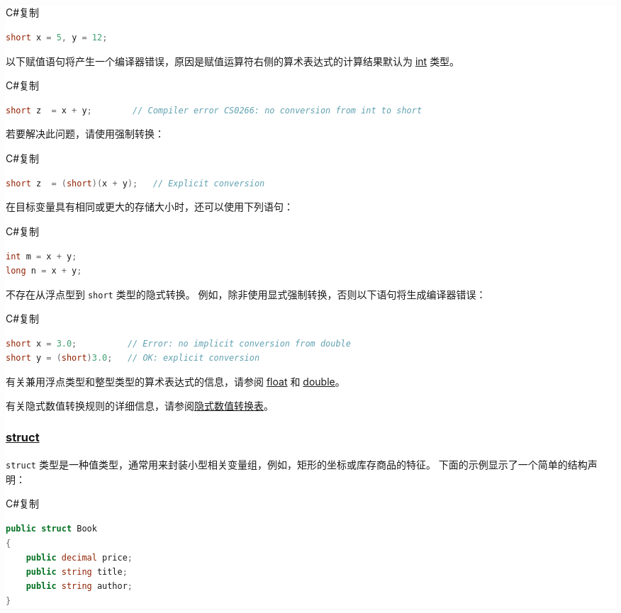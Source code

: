 C#复制

```csharp
short x = 5, y = 12;
```

以下赋值语句将产生一个编译器错误，原因是赋值运算符右侧的算术表达式的计算结果默认为 [int](https://docs.microsoft.com/zh-cn/dotnet/csharp/language-reference/keywords/int) 类型。

C#复制

```csharp
short z  = x + y;        // Compiler error CS0266: no conversion from int to short
```

若要解决此问题，请使用强制转换：

C#复制

```csharp
short z  = (short)(x + y);   // Explicit conversion
```

在目标变量具有相同或更大的存储大小时，还可以使用下列语句：

C#复制

```csharp
int m = x + y;
long n = x + y;
```

不存在从浮点型到 `short` 类型的隐式转换。 例如，除非使用显式强制转换，否则以下语句将生成编译器错误：

C#复制

```csharp
short x = 3.0;          // Error: no implicit conversion from double
short y = (short)3.0;   // OK: explicit conversion
```

有关兼用浮点类型和整型类型的算术表达式的信息，请参阅 [float](https://docs.microsoft.com/zh-cn/dotnet/csharp/language-reference/keywords/float) 和 [double](https://docs.microsoft.com/zh-cn/dotnet/csharp/language-reference/keywords/double)。

有关隐式数值转换规则的详细信息，请参阅[隐式数值转换表](https://docs.microsoft.com/zh-cn/dotnet/csharp/language-reference/keywords/implicit-numeric-conversions-table)。

### [struct](https://docs.microsoft.com/en-us/dotnet/csharp/language-reference/keywords/struct)

`struct` 类型是一种值类型，通常用来封装小型相关变量组，例如，矩形的坐标或库存商品的特征。 下面的示例显示了一个简单的结构声明：

C#复制

```csharp
public struct Book
{
    public decimal price;
    public string title;
    public string author;
}
```
